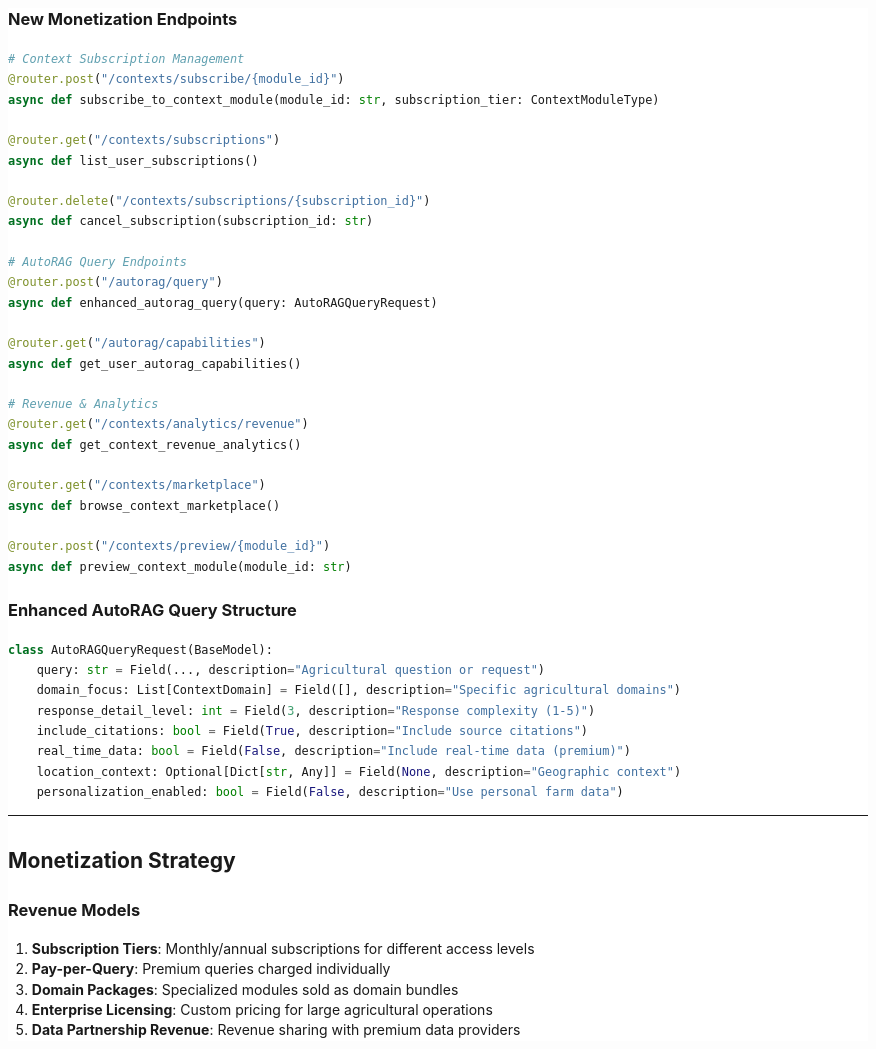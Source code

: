 ### New Monetization Endpoints
```python
# Context Subscription Management
@router.post("/contexts/subscribe/{module_id}")
async def subscribe_to_context_module(module_id: str, subscription_tier: ContextModuleType)

@router.get("/contexts/subscriptions")  
async def list_user_subscriptions()

@router.delete("/contexts/subscriptions/{subscription_id}")
async def cancel_subscription(subscription_id: str)

# AutoRAG Query Endpoints
@router.post("/autorag/query")
async def enhanced_autorag_query(query: AutoRAGQueryRequest)

@router.get("/autorag/capabilities") 
async def get_user_autorag_capabilities()

# Revenue & Analytics
@router.get("/contexts/analytics/revenue")
async def get_context_revenue_analytics()

@router.get("/contexts/marketplace")
async def browse_context_marketplace()

@router.post("/contexts/preview/{module_id}")
async def preview_context_module(module_id: str)
```

### Enhanced AutoRAG Query Structure
```python
class AutoRAGQueryRequest(BaseModel):
    query: str = Field(..., description="Agricultural question or request")
    domain_focus: List[ContextDomain] = Field([], description="Specific agricultural domains")
    response_detail_level: int = Field(3, description="Response complexity (1-5)")
    include_citations: bool = Field(True, description="Include source citations")
    real_time_data: bool = Field(False, description="Include real-time data (premium)")
    location_context: Optional[Dict[str, Any]] = Field(None, description="Geographic context")
    personalization_enabled: bool = Field(False, description="Use personal farm data")
```

---

## Monetization Strategy

### Revenue Models
1. **Subscription Tiers**: Monthly/annual subscriptions for different access levels
2. **Pay-per-Query**: Premium queries charged individually  
3. **Domain Packages**: Specialized modules sold as domain bundles
4. **Enterprise Licensing**: Custom pricing for large agricultural operations
5. **Data Partnership Revenue**: Revenue sharing with premium data providers

